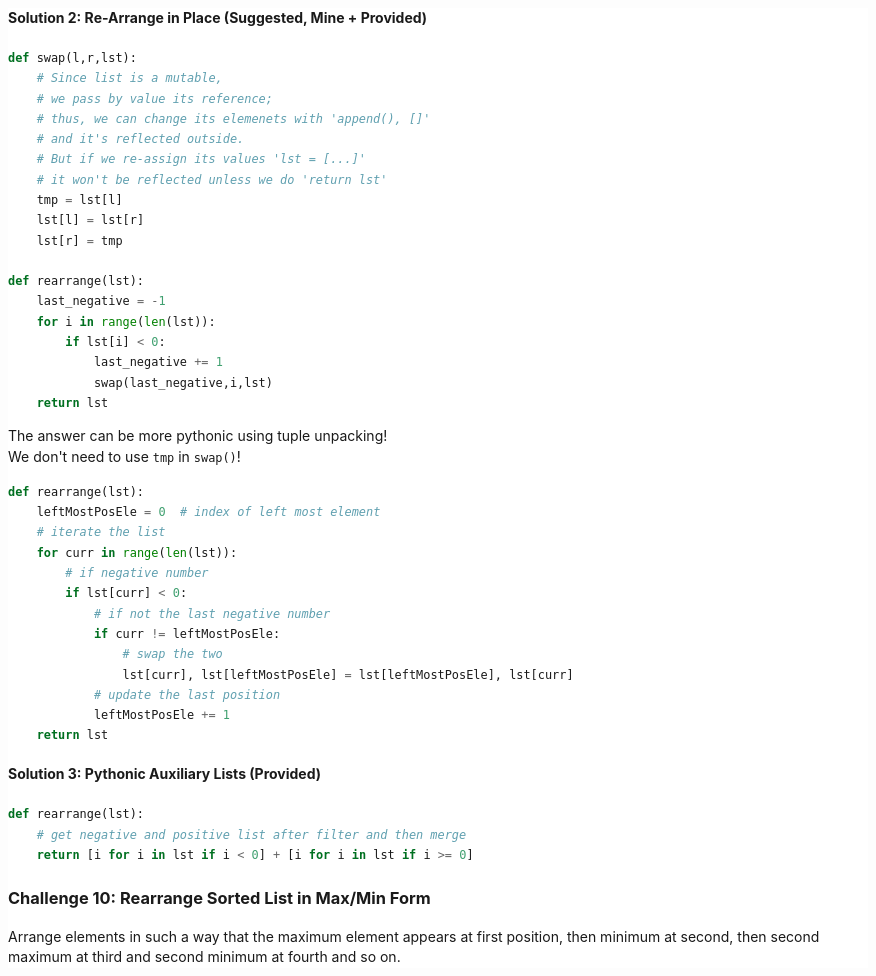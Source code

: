 #### Solution 2: Re-Arrange in Place (Suggested, Mine + Provided)

```python
def swap(l,r,lst):
    # Since list is a mutable,
    # we pass by value its reference;
    # thus, we can change its elemenets with 'append(), []'
    # and it's reflected outside.
    # But if we re-assign its values 'lst = [...]'
    # it won't be reflected unless we do 'return lst'
    tmp = lst[l]
    lst[l] = lst[r]
    lst[r] = tmp

def rearrange(lst):
    last_negative = -1
    for i in range(len(lst)):
        if lst[i] < 0:
            last_negative += 1
            swap(last_negative,i,lst)
    return lst
```

The answer can be more pythonic using tuple unpacking!  
We don't need to use `tmp` in `swap()`!

```python
def rearrange(lst):
    leftMostPosEle = 0  # index of left most element
    # iterate the list
    for curr in range(len(lst)):
        # if negative number
        if lst[curr] < 0:
            # if not the last negative number
            if curr != leftMostPosEle:
                # swap the two
                lst[curr], lst[leftMostPosEle] = lst[leftMostPosEle], lst[curr]
            # update the last position
            leftMostPosEle += 1
    return lst
```

#### Solution 3: Pythonic Auxiliary Lists (Provided)

```python
def rearrange(lst):
    # get negative and positive list after filter and then merge
    return [i for i in lst if i < 0] + [i for i in lst if i >= 0]
```

### Challenge 10: Rearrange Sorted List in Max/Min Form

Arrange elements in such a way that the maximum element appears at first position, then minimum at second, then second maximum at third and second minimum at fourth and so on.
